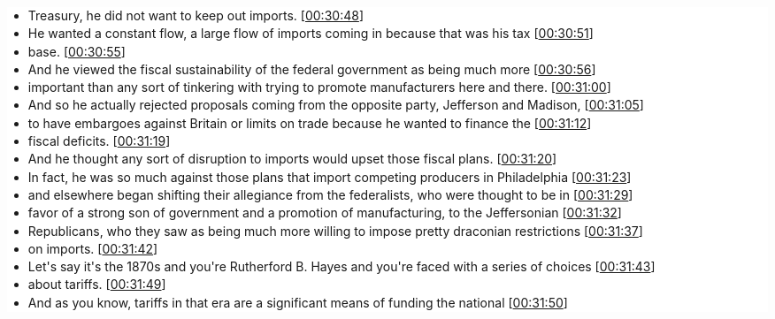 *  Treasury, he did not want to keep out imports. [[00:30:48](https://www.youtube.com/watch?v=fyMiYOkxAqE&t=1848.6000000000001s)]
*  He wanted a constant flow, a large flow of imports coming in because that was his tax [[00:30:51](https://www.youtube.com/watch?v=fyMiYOkxAqE&t=1851.32s)]
*  base. [[00:30:55](https://www.youtube.com/watch?v=fyMiYOkxAqE&t=1855.56s)]
*  And he viewed the fiscal sustainability of the federal government as being much more [[00:30:56](https://www.youtube.com/watch?v=fyMiYOkxAqE&t=1856.2s)]
*  important than any sort of tinkering with trying to promote manufacturers here and there. [[00:31:00](https://www.youtube.com/watch?v=fyMiYOkxAqE&t=1860.76s)]
*  And so he actually rejected proposals coming from the opposite party, Jefferson and Madison, [[00:31:05](https://www.youtube.com/watch?v=fyMiYOkxAqE&t=1865.3999999999999s)]
*  to have embargoes against Britain or limits on trade because he wanted to finance the [[00:31:12](https://www.youtube.com/watch?v=fyMiYOkxAqE&t=1872.84s)]
*  fiscal deficits. [[00:31:19](https://www.youtube.com/watch?v=fyMiYOkxAqE&t=1879.88s)]
*  And he thought any sort of disruption to imports would upset those fiscal plans. [[00:31:20](https://www.youtube.com/watch?v=fyMiYOkxAqE&t=1880.5200000000002s)]
*  In fact, he was so much against those plans that import competing producers in Philadelphia [[00:31:23](https://www.youtube.com/watch?v=fyMiYOkxAqE&t=1883.96s)]
*  and elsewhere began shifting their allegiance from the federalists, who were thought to be in [[00:31:29](https://www.youtube.com/watch?v=fyMiYOkxAqE&t=1889.0s)]
*  favor of a strong son of government and a promotion of manufacturing, to the Jeffersonian [[00:31:32](https://www.youtube.com/watch?v=fyMiYOkxAqE&t=1892.2800000000002s)]
*  Republicans, who they saw as being much more willing to impose pretty draconian restrictions [[00:31:37](https://www.youtube.com/watch?v=fyMiYOkxAqE&t=1897.5600000000002s)]
*  on imports. [[00:31:42](https://www.youtube.com/watch?v=fyMiYOkxAqE&t=1902.7600000000002s)]
*  Let's say it's the 1870s and you're Rutherford B. Hayes and you're faced with a series of choices [[00:31:43](https://www.youtube.com/watch?v=fyMiYOkxAqE&t=1903.72s)]
*  about tariffs. [[00:31:49](https://www.youtube.com/watch?v=fyMiYOkxAqE&t=1909.8s)]
*  And as you know, tariffs in that era are a significant means of funding the national [[00:31:50](https://www.youtube.com/watch?v=fyMiYOkxAqE&t=1910.84s)]
